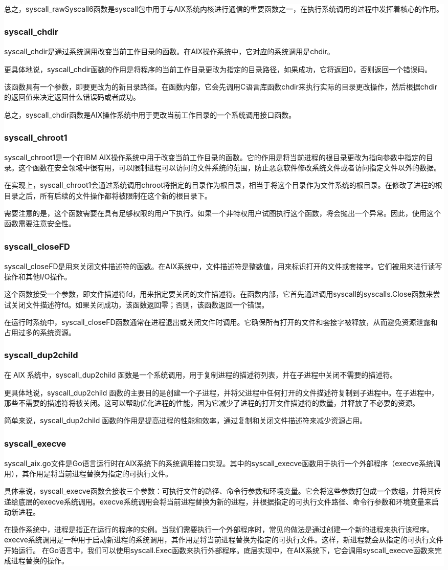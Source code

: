 总之，syscall_rawSyscall6函数是syscall包中用于与AIX系统内核进行通信的重要函数之一，在执行系统调用的过程中发挥着核心的作用。



### syscall_chdir

syscall_chdir是通过系统调用改变当前工作目录的函数。在AIX操作系统中，它对应的系统调用是chdir。

更具体地说，syscall_chdir函数的作用是将程序的当前工作目录更改为指定的目录路径，如果成功，它将返回0，否则返回一个错误码。

该函数具有一个参数，即要更改为的新目录路径。在函数内部，它会先调用C语言库函数chdir来执行实际的目录更改操作，然后根据chdir的返回值来决定返回什么错误码或者成功。

总之，syscall_chdir函数是AIX操作系统中用于更改当前工作目录的一个系统调用接口函数。



### syscall_chroot1

syscall_chroot1是一个在IBM AIX操作系统中用于改变当前工作目录的函数。它的作用是将当前进程的根目录更改为指向参数中指定的目录。这个函数在安全领域中很有用，可以限制进程可以访问的文件系统的范围，防止恶意软件修改系统文件或者访问指定文件以外的数据。

在实现上，syscall_chroot1会通过系统调用chroot将指定的目录作为根目录，相当于将这个目录作为文件系统的根目录。在修改了进程的根目录之后，所有后续的文件操作都将被限制在这个新的根目录下。

需要注意的是，这个函数需要在具有足够权限的用户下执行。如果一个非特权用户试图执行这个函数，将会抛出一个异常。因此，使用这个函数需要注意安全性。



### syscall_closeFD

syscall_closeFD是用来关闭文件描述符的函数。在AIX系统中，文件描述符是整数值，用来标识打开的文件或套接字。它们被用来进行读写操作和其他I/O操作。

这个函数接受一个参数，即文件描述符fd，用来指定要关闭的文件描述符。在函数内部，它首先通过调用syscall的syscalls.Close函数来尝试关闭文件描述符fd。如果关闭成功，该函数返回零；否则，该函数返回一个错误。

在运行时系统中，syscall_closeFD函数通常在进程退出或关闭文件时调用。它确保所有打开的文件和套接字被释放，从而避免资源泄露和占用过多的系统资源。



### syscall_dup2child

在 AIX 系统中，syscall_dup2child 函数是一个系统调用，用于复制进程的描述符列表，并在子进程中关闭不需要的描述符。

更具体地说，syscall_dup2child 函数的主要目的是创建一个子进程，并将父进程中任何打开的文件描述符复制到子进程中。在子进程中，那些不需要的描述符将被关闭。这可以帮助优化进程的性能，因为它减少了进程的打开文件描述符的数量，并释放了不必要的资源。

简单来说，syscall_dup2child 函数的作用是提高进程的性能和效率，通过复制和关闭文件描述符来减少资源占用。



### syscall_execve

syscall_aix.go文件是Go语言运行时在AIX系统下的系统调用接口实现。其中的syscall_execve函数用于执行一个外部程序（execve系统调用），其作用是将当前进程替换为指定的可执行文件。

具体来说，syscall_execve函数会接收三个参数：可执行文件的路径、命令行参数和环境变量。它会将这些参数打包成一个数组，并将其传递给底层的execve系统调用。execve系统调用会将当前进程替换为新的进程，并根据指定的可执行文件路径、命令行参数和环境变量来启动新进程。

在操作系统中，进程是指正在运行的程序的实例。当我们需要执行一个外部程序时，常见的做法是通过创建一个新的进程来执行该程序。	execve系统调用是一种用于启动新进程的系统调用，其作用是将当前进程替换为指定的可执行文件。这样，新进程就会从指定的可执行文件开始运行。 在Go语言中，我们可以使用syscall.Exec函数来执行外部程序。底层实现中，在AIX系统下，它会调用syscall_execve函数来完成进程替换的操作。
